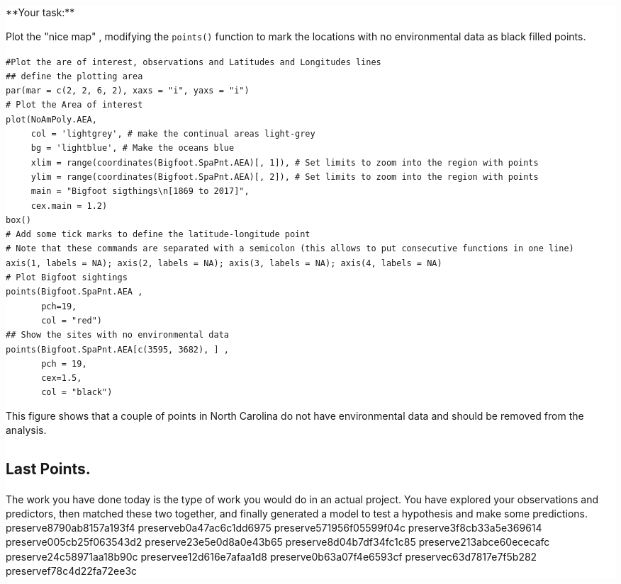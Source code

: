 <div class = "alert alert-info">
**Your task:**

Plot the "nice map" , modifying the `points()` function to mark the locations with no environmental data as black filled points.

</div>

<div class="tutorial-exercise" data-label="NoDataPlot" data-completion="1" data-diagnostics="1" data-startover="1" data-lines="20">

```text
#Plot the are of interest, observations and Latitudes and Longitudes lines
## define the plotting area
par(mar = c(2, 2, 6, 2), xaxs = "i", yaxs = "i")
# Plot the Area of interest
plot(NoAmPoly.AEA, 
     col = 'lightgrey', # make the continual areas light-grey
     bg = 'lightblue', # Make the oceans blue
     xlim = range(coordinates(Bigfoot.SpaPnt.AEA)[, 1]), # Set limits to zoom into the region with points
     ylim = range(coordinates(Bigfoot.SpaPnt.AEA)[, 2]), # Set limits to zoom into the region with points
     main = "Bigfoot sigthings\n[1869 to 2017]", 
     cex.main = 1.2)
box()
# Add some tick marks to define the latitude-longitude point
# Note that these commands are separated with a semicolon (this allows to put consecutive functions in one line)
axis(1, labels = NA); axis(2, labels = NA); axis(3, labels = NA); axis(4, labels = NA)
# Plot Bigfoot sightings
points(Bigfoot.SpaPnt.AEA ,
       pch=19,
       col = "red")
## Show the sites with no environmental data
points(Bigfoot.SpaPnt.AEA[c(3595, 3682), ] ,
       pch = 19, 
       cex=1.5,
       col = "black")
```

<script type="application/json" data-ui-opts="1">{"engine":"r","has_checker":false,"caption":"<span data-i18n=\"text.enginecap\" data-i18n-opts=\"{&quot;engine&quot;:&quot;R&quot;}\">R Code<\/span>"}</script></div>

This figure shows that a couple of points in North Carolina do not have environmental data and should be removed from the analysis.

## Last Points.

The work you have done today is the type of work you would do in an actual project. You have explored your observations and predictors, then matched these two together, and finally generated a model to test a hypothesis and make some predictions.
preserve8790ab8157a193f4
preserveb0a47ac6c1dd6975
preserve571956f05599f04c
preserve3f8cb33a5e369614
preserve005cb25f063543d2
preserve23e5e0d8a0e43b65
preserve8d04b7df34fc1c85
preserve213abce60ececafc
preserve24c58971aa18b90c
preservee12d616e7afaa1d8
preserve0b63a07f4e6593cf
preservec63d7817e7f5b282
preservef78c4d22fa72ee3c